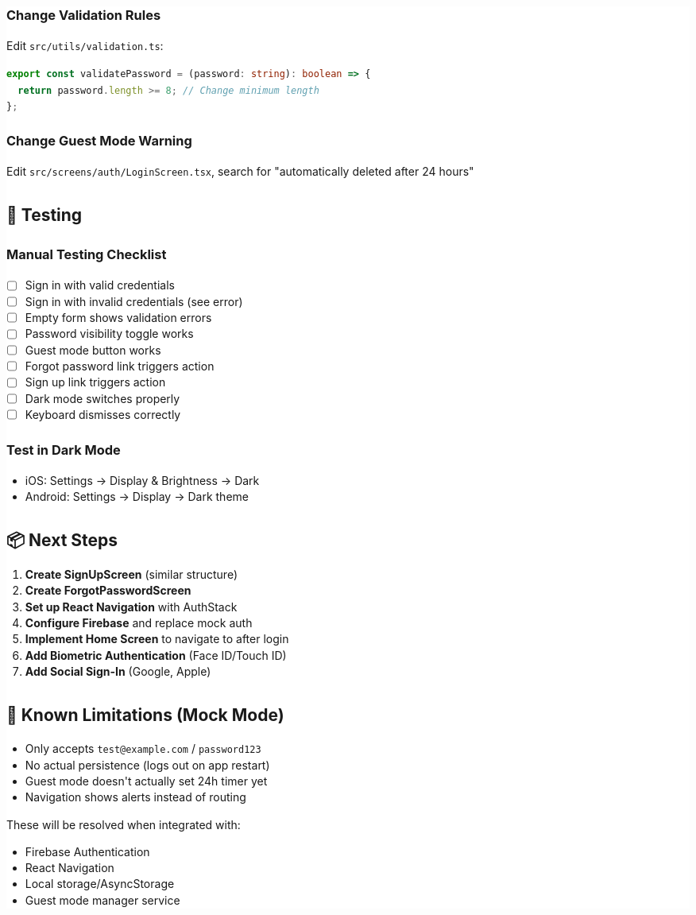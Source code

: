 ### Change Validation Rules
Edit `src/utils/validation.ts`:
```typescript
export const validatePassword = (password: string): boolean => {
  return password.length >= 8; // Change minimum length
};
```

### Change Guest Mode Warning
Edit `src/screens/auth/LoginScreen.tsx`, search for "automatically deleted after 24 hours"

## 🧪 Testing

### Manual Testing Checklist
- [ ] Sign in with valid credentials
- [ ] Sign in with invalid credentials (see error)
- [ ] Empty form shows validation errors
- [ ] Password visibility toggle works
- [ ] Guest mode button works
- [ ] Forgot password link triggers action
- [ ] Sign up link triggers action
- [ ] Dark mode switches properly
- [ ] Keyboard dismisses correctly

### Test in Dark Mode
- iOS: Settings → Display & Brightness → Dark
- Android: Settings → Display → Dark theme

## 📦 Next Steps

1. **Create SignUpScreen** (similar structure)
2. **Create ForgotPasswordScreen**
3. **Set up React Navigation** with AuthStack
4. **Configure Firebase** and replace mock auth
5. **Implement Home Screen** to navigate to after login
6. **Add Biometric Authentication** (Face ID/Touch ID)
7. **Add Social Sign-In** (Google, Apple)

## 🐛 Known Limitations (Mock Mode)

- Only accepts `test@example.com` / `password123`
- No actual persistence (logs out on app restart)
- Guest mode doesn't actually set 24h timer yet
- Navigation shows alerts instead of routing

These will be resolved when integrated with:
- Firebase Authentication
- React Navigation
- Local storage/AsyncStorage
- Guest mode manager service
